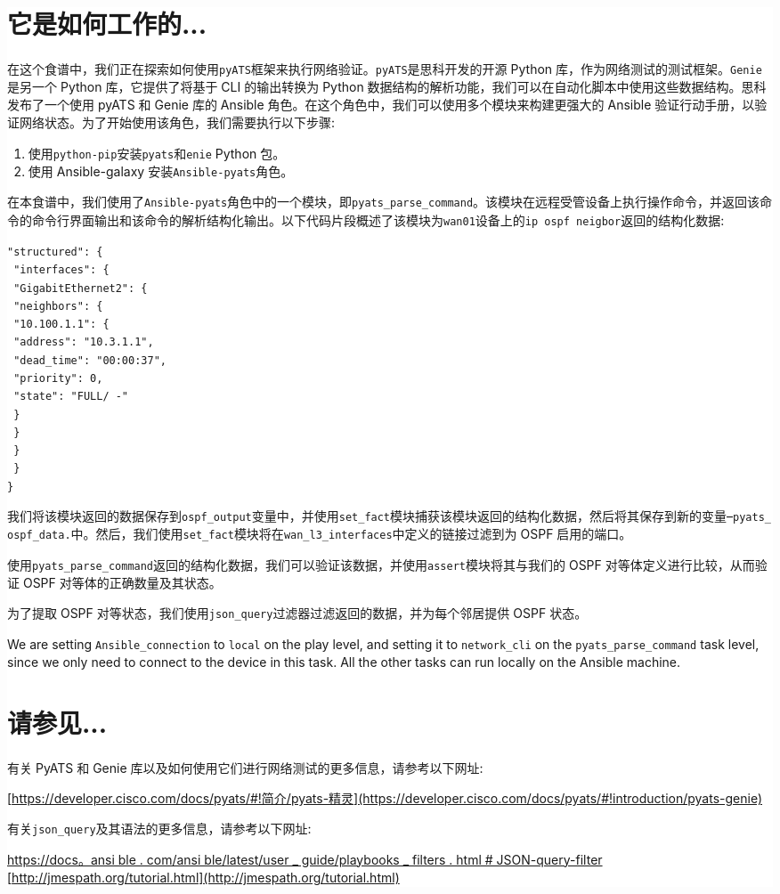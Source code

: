 # 它是如何工作的...

在这个食谱中，我们正在探索如何使用`pyATS`框架来执行网络验证。`pyATS`是思科开发的开源 Python 库，作为网络测试的测试框架。`Genie`是另一个 Python 库，它提供了将基于 CLI 的输出转换为 Python 数据结构的解析功能，我们可以在自动化脚本中使用这些数据结构。思科发布了一个使用 pyATS 和 Genie 库的 Ansible 角色。在这个角色中，我们可以使用多个模块来构建更强大的 Ansible 验证行动手册，以验证网络状态。为了开始使用该角色，我们需要执行以下步骤:

1.  使用`python-pip`安装`pyats`和`enie` Python 包。
2.  使用 Ansible-galaxy 安装`Ansible-pyats`角色。

在本食谱中，我们使用了`Ansible-pyats`角色中的一个模块，即`pyats_parse_command`。该模块在远程受管设备上执行操作命令，并返回该命令的命令行界面输出和该命令的解析结构化输出。以下代码片段概述了该模块为`wan01`设备上的`ip ospf neigbor`返回的结构化数据:

```
"structured": {
 "interfaces": {
 "GigabitEthernet2": {
 "neighbors": {
 "10.100.1.1": {
 "address": "10.3.1.1",
 "dead_time": "00:00:37",
 "priority": 0,
 "state": "FULL/ -"
 }
 }
 }
 }
}
```

我们将该模块返回的数据保存到`ospf_output`变量中，并使用`set_fact`模块捕获该模块返回的结构化数据，然后将其保存到新的变量–`pyats_ospf_data.`中。然后，我们使用`set_fact`模块将在`wan_l3_interfaces`中定义的链接过滤到为 OSPF 启用的端口。

使用`pyats_parse_command`返回的结构化数据，我们可以验证该数据，并使用`assert`模块将其与我们的 OSPF 对等体定义进行比较，从而验证 OSPF 对等体的正确数量及其状态。

为了提取 OSPF 对等状态，我们使用`json_query`过滤器过滤返回的数据，并为每个邻居提供 OSPF 状态。

We are setting `Ansible_connection` to `local` on the play level, and setting it to `network_cli` on the `pyats_parse_command` task level, since we only need to connect to the device in this task. All the other tasks can run locally on the Ansible machine.

# 请参见...

有关 PyATS 和 Genie 库以及如何使用它们进行网络测试的更多信息，请参考以下网址:

[https://developer.cisco.com/docs/pyats/#!简介/pyats-精灵](https://developer.cisco.com/docs/pyats/#!introduction/pyats-genie)

有关`json_query`及其语法的更多信息，请参考以下网址:

[https://docs。ansi ble . com/ansi ble/latest/user _ guide/playbooks _ filters . html # JSON-query-filter](https://docs.Ansible.com/Ansible/latest/user_guide/playbooks_filters.html#json-query-filter)
[http://jmespath.org/tutorial.html](http://jmespath.org/tutorial.html)